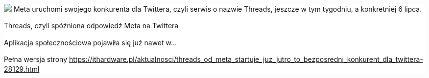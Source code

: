 <img src="https://ithardware.pl/artykuly/min/28129_1.jpg" />            Meta uruchomi swojego konkurenta dla Twittera, czyli serwis o nazwie Threads, jeszcze w tym tygodniu, a konkretniej 6 lipca.&nbsp;

Threads, czyli sp&oacute;źniona odpowiedź Meta na Twittera

Aplikacja społecznościowa pojawiła się już nawet w...
            <p>Pełna wersja strony <a href="https://ithardware.pl/aktualnosci/threads_od_meta_startuje_juz_jutro_to_bezposredni_konkurent_dla_twittera-28129.html">https://ithardware.pl/aktualnosci/threads_od_meta_startuje_juz_jutro_to_bezposredni_konkurent_dla_twittera-28129.html</a></p>

